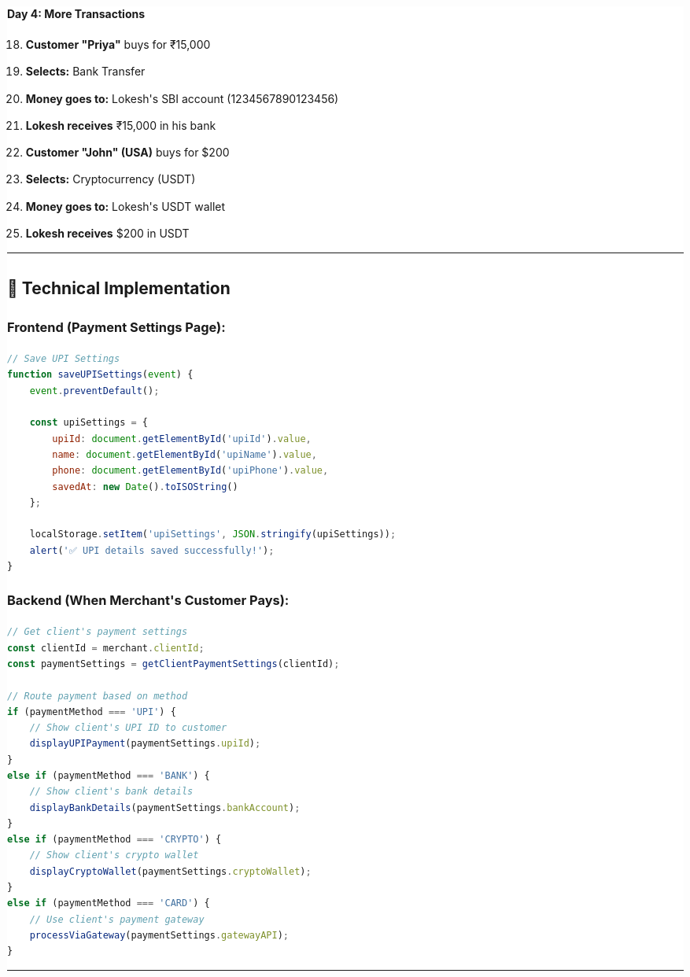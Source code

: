 
#### **Day 4: More Transactions**

18. **Customer "Priya"** buys for ₹15,000
19. **Selects:** Bank Transfer
20. **Money goes to:** Lokesh's SBI account (1234567890123456)
21. **Lokesh receives** ₹15,000 in his bank

22. **Customer "John" (USA)** buys for $200
23. **Selects:** Cryptocurrency (USDT)
24. **Money goes to:** Lokesh's USDT wallet
25. **Lokesh receives** $200 in USDT

---

## 🔧 Technical Implementation

### **Frontend (Payment Settings Page):**
```javascript
// Save UPI Settings
function saveUPISettings(event) {
    event.preventDefault();
    
    const upiSettings = {
        upiId: document.getElementById('upiId').value,
        name: document.getElementById('upiName').value,
        phone: document.getElementById('upiPhone').value,
        savedAt: new Date().toISOString()
    };

    localStorage.setItem('upiSettings', JSON.stringify(upiSettings));
    alert('✅ UPI details saved successfully!');
}
```

### **Backend (When Merchant's Customer Pays):**
```javascript
// Get client's payment settings
const clientId = merchant.clientId;
const paymentSettings = getClientPaymentSettings(clientId);

// Route payment based on method
if (paymentMethod === 'UPI') {
    // Show client's UPI ID to customer
    displayUPIPayment(paymentSettings.upiId);
}
else if (paymentMethod === 'BANK') {
    // Show client's bank details
    displayBankDetails(paymentSettings.bankAccount);
}
else if (paymentMethod === 'CRYPTO') {
    // Show client's crypto wallet
    displayCryptoWallet(paymentSettings.cryptoWallet);
}
else if (paymentMethod === 'CARD') {
    // Use client's payment gateway
    processViaGateway(paymentSettings.gatewayAPI);
}
```

---